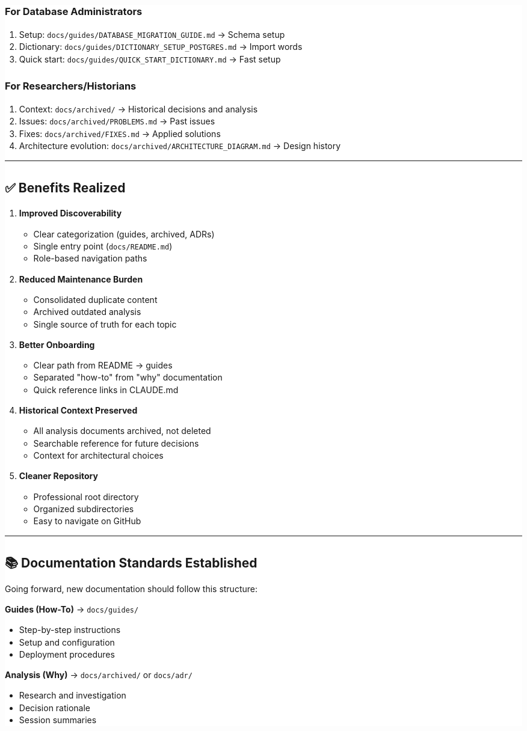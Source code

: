 ### For Database Administrators
1. Setup: `docs/guides/DATABASE_MIGRATION_GUIDE.md` → Schema setup
2. Dictionary: `docs/guides/DICTIONARY_SETUP_POSTGRES.md` → Import words
3. Quick start: `docs/guides/QUICK_START_DICTIONARY.md` → Fast setup

### For Researchers/Historians
1. Context: `docs/archived/` → Historical decisions and analysis
2. Issues: `docs/archived/PROBLEMS.md` → Past issues
3. Fixes: `docs/archived/FIXES.md` → Applied solutions
4. Architecture evolution: `docs/archived/ARCHITECTURE_DIAGRAM.md` → Design history

---

## ✅ Benefits Realized

1. **Improved Discoverability**
   - Clear categorization (guides, archived, ADRs)
   - Single entry point (`docs/README.md`)
   - Role-based navigation paths

2. **Reduced Maintenance Burden**
   - Consolidated duplicate content
   - Archived outdated analysis
   - Single source of truth for each topic

3. **Better Onboarding**
   - Clear path from README → guides
   - Separated "how-to" from "why" documentation
   - Quick reference links in CLAUDE.md

4. **Historical Context Preserved**
   - All analysis documents archived, not deleted
   - Searchable reference for future decisions
   - Context for architectural choices

5. **Cleaner Repository**
   - Professional root directory
   - Organized subdirectories
   - Easy to navigate on GitHub

---

## 📚 Documentation Standards Established

Going forward, new documentation should follow this structure:

**Guides (How-To)** → `docs/guides/`
- Step-by-step instructions
- Setup and configuration
- Deployment procedures

**Analysis (Why)** → `docs/archived/` or `docs/adr/`
- Research and investigation
- Decision rationale
- Session summaries
